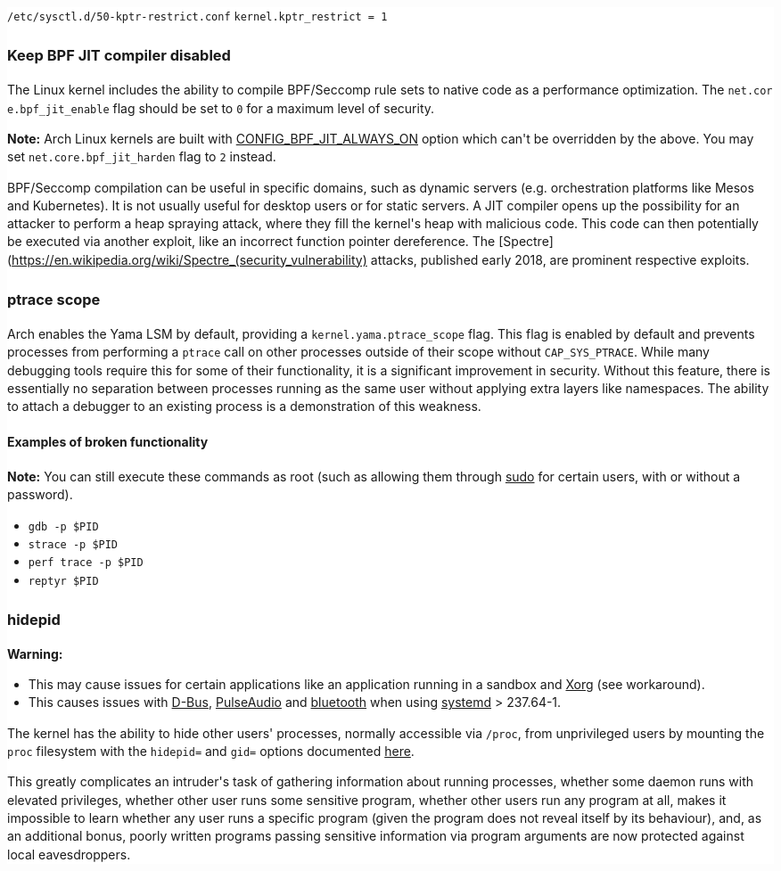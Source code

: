  `/etc/sysctl.d/50-kptr-restrict.conf`  `kernel.kptr_restrict = 1` 

### Keep BPF JIT compiler disabled

The Linux kernel includes the ability to compile BPF/Seccomp rule sets to native code as a performance optimization. The `net.core.bpf_jit_enable` flag should be set to `0` for a maximum level of security.

**Note:** Arch Linux kernels are built with [CONFIG_BPF_JIT_ALWAYS_ON](https://cateee.net/lkddb/web-lkddb/BPF_JIT_ALWAYS_ON.html) option which can't be overridden by the above. You may set `net.core.bpf_jit_harden` flag to `2` instead.

BPF/Seccomp compilation can be useful in specific domains, such as dynamic servers (e.g. orchestration platforms like Mesos and Kubernetes). It is not usually useful for desktop users or for static servers. A JIT compiler opens up the possibility for an attacker to perform a heap spraying attack, where they fill the kernel's heap with malicious code. This code can then potentially be executed via another exploit, like an incorrect function pointer dereference. The [Spectre](https://en.wikipedia.org/wiki/Spectre_(security_vulnerability) attacks, published early 2018, are prominent respective exploits.

### ptrace scope

Arch enables the Yama LSM by default, providing a `kernel.yama.ptrace_scope` flag. This flag is enabled by default and prevents processes from performing a `ptrace` call on other processes outside of their scope without `CAP_SYS_PTRACE`. While many debugging tools require this for some of their functionality, it is a significant improvement in security. Without this feature, there is essentially no separation between processes running as the same user without applying extra layers like namespaces. The ability to attach a debugger to an existing process is a demonstration of this weakness.

#### Examples of broken functionality

**Note:** You can still execute these commands as root (such as allowing them through [sudo](/index.php/Sudo "Sudo") for certain users, with or without a password).

*   `gdb -p $PID`
*   `strace -p $PID`
*   `perf trace -p $PID`
*   `reptyr $PID`

### hidepid

**Warning:**

*   This may cause issues for certain applications like an application running in a sandbox and [Xorg](/index.php/Xorg "Xorg") (see workaround).
*   This causes issues with [D-Bus](/index.php/D-Bus "D-Bus"), [PulseAudio](/index.php/PulseAudio "PulseAudio") and [bluetooth](/index.php/Bluetooth "Bluetooth") when using [systemd](https://www.archlinux.org/packages/?name=systemd) > 237.64-1.

The kernel has the ability to hide other users' processes, normally accessible via `/proc`, from unprivileged users by mounting the `proc` filesystem with the `hidepid=` and `gid=` options documented [here](https://git.kernel.org/pub/scm/linux/kernel/git/torvalds/linux.git/tree/Documentation/filesystems/proc.txt#n1919).

This greatly complicates an intruder's task of gathering information about running processes, whether some daemon runs with elevated privileges, whether other user runs some sensitive program, whether other users run any program at all, makes it impossible to learn whether any user runs a specific program (given the program does not reveal itself by its behaviour), and, as an additional bonus, poorly written programs passing sensitive information via program arguments are now protected against local eavesdroppers.
